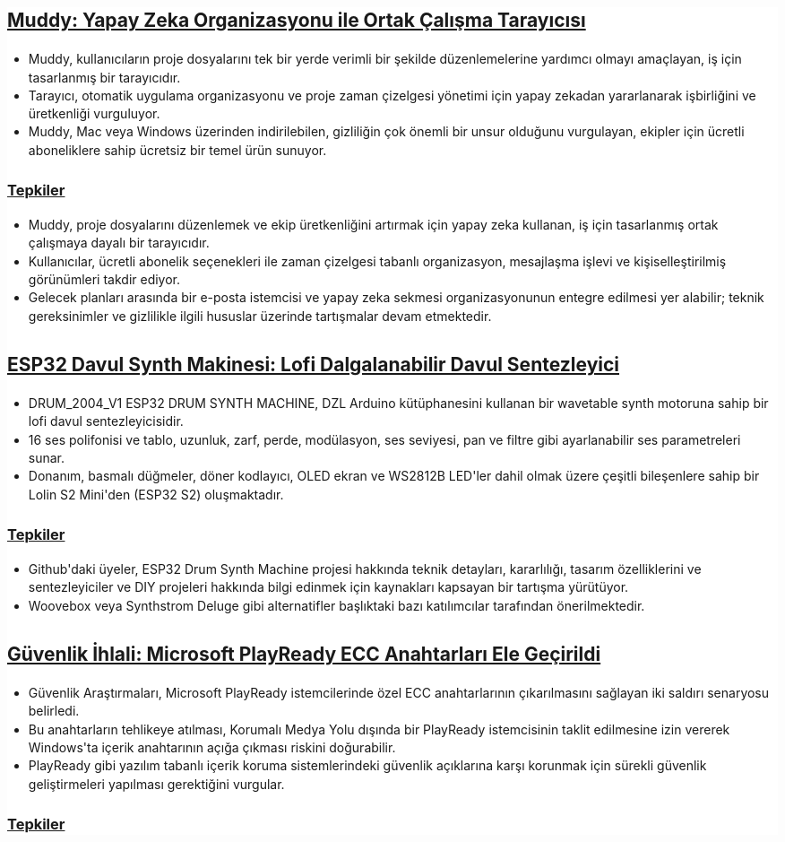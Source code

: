 ## [Muddy: Yapay Zeka Organizasyonu ile Ortak Çalışma Tarayıcısı](https://news.ycombinator.com/item?id=40309342)

- Muddy, kullanıcıların proje dosyalarını tek bir yerde verimli bir şekilde düzenlemelerine yardımcı olmayı amaçlayan, iş için tasarlanmış bir tarayıcıdır.
- Tarayıcı, otomatik uygulama organizasyonu ve proje zaman çizelgesi yönetimi için yapay zekadan yararlanarak işbirliğini ve üretkenliği vurguluyor.
- Muddy, Mac veya Windows üzerinden indirilebilen, gizliliğin çok önemli bir unsur olduğunu vurgulayan, ekipler için ücretli aboneliklere sahip ücretsiz bir temel ürün sunuyor.

### [Tepkiler](https://news.ycombinator.com/item?id=40309342)

- Muddy, proje dosyalarını düzenlemek ve ekip üretkenliğini artırmak için yapay zeka kullanan, iş için tasarlanmış ortak çalışmaya dayalı bir tarayıcıdır.
- Kullanıcılar, ücretli abonelik seçenekleri ile zaman çizelgesi tabanlı organizasyon, mesajlaşma işlevi ve kişiselleştirilmiş görünümleri takdir ediyor.
- Gelecek planları arasında bir e-posta istemcisi ve yapay zeka sekmesi organizasyonunun entegre edilmesi yer alabilir; teknik gereksinimler ve gizlilikle ilgili hususlar üzerinde tartışmalar devam etmektedir.

## [ESP32 Davul Synth Makinesi: Lofi Dalgalanabilir Davul Sentezleyici](https://github.com/zircothc/DRUM_2004_V1)

- DRUM_2004_V1 ESP32 DRUM SYNTH MACHINE, DZL Arduino kütüphanesini kullanan bir wavetable synth motoruna sahip bir lofi davul sentezleyicisidir.
- 16 ses polifonisi ve tablo, uzunluk, zarf, perde, modülasyon, ses seviyesi, pan ve filtre gibi ayarlanabilir ses parametreleri sunar.
- Donanım, basmalı düğmeler, döner kodlayıcı, OLED ekran ve WS2812B LED'ler dahil olmak üzere çeşitli bileşenlere sahip bir Lolin S2 Mini'den (ESP32 S2) oluşmaktadır.

### [Tepkiler](https://news.ycombinator.com/item?id=40309759)

- Github'daki üyeler, ESP32 Drum Synth Machine projesi hakkında teknik detayları, kararlılığı, tasarım özelliklerini ve sentezleyiciler ve DIY projeleri hakkında bilgi edinmek için kaynakları kapsayan bir tartışma yürütüyor.
- Woovebox veya Synthstrom Deluge gibi alternatifler başlıktaki bazı katılımcılar tarafından önerilmektedir.

## [Güvenlik İhlali: Microsoft PlayReady ECC Anahtarları Ele Geçirildi](https://seclists.org/fulldisclosure/2024/May/5)

- Güvenlik Araştırmaları, Microsoft PlayReady istemcilerinde özel ECC anahtarlarının çıkarılmasını sağlayan iki saldırı senaryosu belirledi.
- Bu anahtarların tehlikeye atılması, Korumalı Medya Yolu dışında bir PlayReady istemcisinin taklit edilmesine izin vererek Windows'ta içerik anahtarının açığa çıkması riskini doğurabilir.
- PlayReady gibi yazılım tabanlı içerik koruma sistemlerindeki güvenlik açıklarına karşı korunmak için sürekli güvenlik geliştirmeleri yapılması gerektiğini vurgular.

### [Tepkiler](https://news.ycombinator.com/item?id=40308261)
